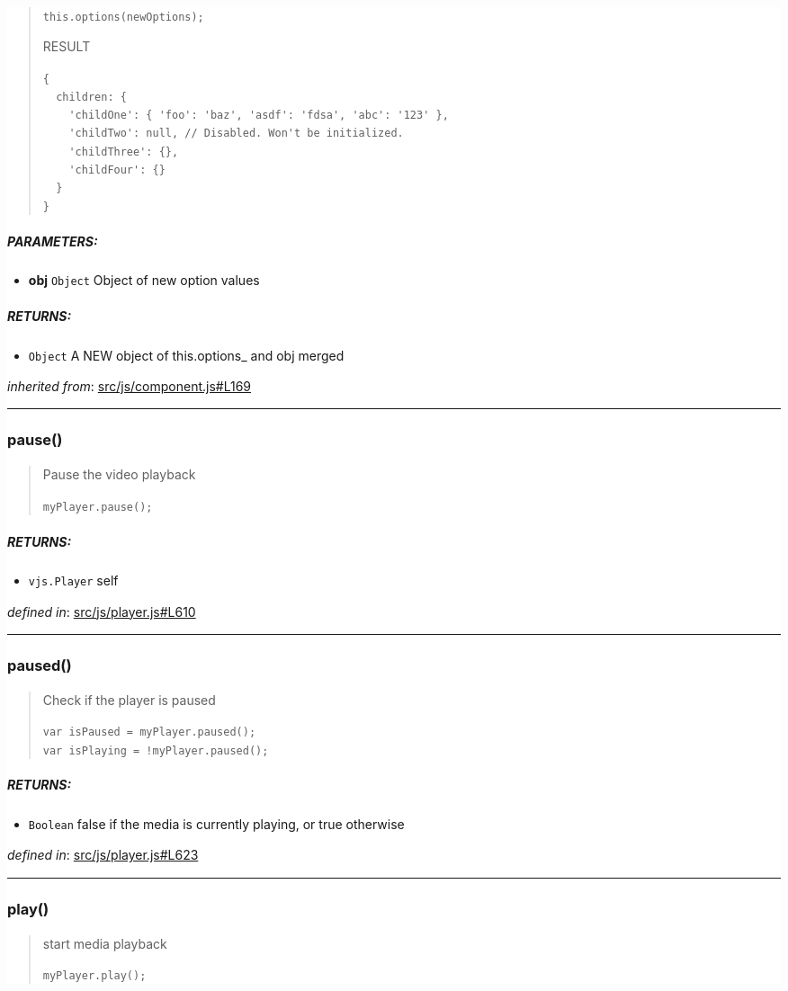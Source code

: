 >     this.options(newOptions);
> 
> RESULT
> 
>     {
>       children: {
>         'childOne': { 'foo': 'baz', 'asdf': 'fdsa', 'abc': '123' },
>         'childTwo': null, // Disabled. Won't be initialized.
>         'childThree': {},
>         'childFour': {}
>       }
>     }

##### PARAMETERS: 
* __obj__ `Object` Object of new option values

##### RETURNS: 
* `Object` A NEW object of this.options_ and obj merged

_inherited from_: [src/js/component.js#L169](https://github.com/videojs/video.js/blob/master/src/js/component.js#L169)

---

### pause()
> Pause the video playback
> 
>     myPlayer.pause();

##### RETURNS: 
* `vjs.Player` self

_defined in_: [src/js/player.js#L610](https://github.com/videojs/video.js/blob/master/src/js/player.js#L610)

---

### paused()
> Check if the player is paused
> 
>     var isPaused = myPlayer.paused();
>     var isPlaying = !myPlayer.paused();

##### RETURNS: 
* `Boolean` false if the media is currently playing, or true otherwise

_defined in_: [src/js/player.js#L623](https://github.com/videojs/video.js/blob/master/src/js/player.js#L623)

---

### play()
> start media playback
> 
>     myPlayer.play();
